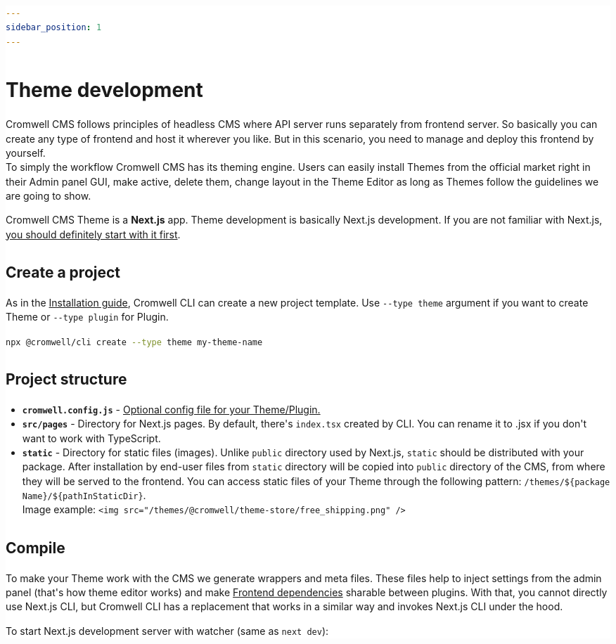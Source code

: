 ```yaml
---
sidebar_position: 1
---
```


# Theme development

Cromwell CMS follows principles of headless CMS where API server runs separately from frontend server. So basically you can create any type of frontend and host it wherever you like. But in this scenario, you need to manage and deploy this frontend by yourself.  
To simply the workflow Cromwell CMS has its theming engine. Users can easily install Themes from the official market right in their Admin panel GUI, make active, delete them, change layout in the Theme Editor as long as Themes follow the guidelines we are going to show.

Cromwell CMS Theme is a **Next.js** app. Theme development is basically Next.js development. If you are not familiar with Next.js, [you should definitely start with it first](https://nextjs.org/docs/getting-started).

## Create a project

As in the [Installation guide](/docs/overview/installation#4-cromwell-cli), Cromwell CLI can create a new project template. Use `--type theme` argument if you want to create Theme or `--type plugin` for Plugin.

```bash
npx @cromwell/cli create --type theme my-theme-name
```

## Project structure

- **`cromwell.config.js`** - [Optional config file for your Theme/Plugin.](/docs/development/module-config)
- **`src/pages`** - Directory for Next.js pages. By default, there's `index.tsx` created by CLI. You can rename it to .jsx if you don't want to work with TypeScript.
- **`static`** - Directory for static files (images). Unlike `public` directory used by Next.js, `static` should be distributed with your package. After installation by end-user files from `static` directory will be copied into `public` directory of the CMS, from where they will be served to the frontend. You can access static files of your Theme through the following pattern: `/themes/${packageName}/${pathInStaticDir}`.  
  Image example: `<img src="/themes/@cromwell/theme-store/free_shipping.png" />`

## Compile

To make your Theme work with the CMS we generate wrappers and meta files. These files help to inject settings from the admin panel (that's how theme editor works) and make [Frontend dependencies](/docs/development/frontend-dependencies) sharable between plugins. With that, you cannot directly use Next.js CLI, but Cromwell CLI has a replacement that works in a similar way and invokes Next.js CLI under the hood.

To start Next.js development server with watcher (same as `next dev`):
